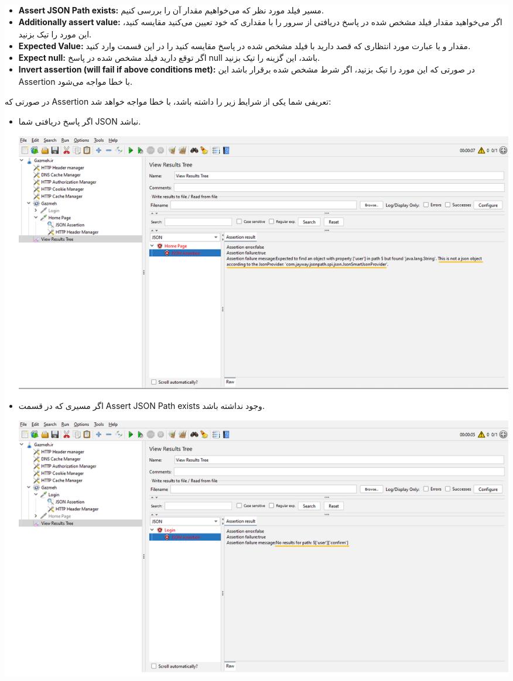 * **Assert JSON Path exists:** مسیر فیلد مورد نظر که می‌خواهیم مقدار آن را بررسی کنیم.
* **Additionally assert value:** اگر می‌خواهید مقدار فیلد مشخص شده در پاسخ دریافتی از سرور را با مقداری که خود تعیین می‌کنید مقایسه کنید، این مورد را تیک بزنید.
* **Expected Value:** مقدار و یا عبارت مورد انتظاری که قصد دارید با فیلد مشخص شده در پاسخ مقایسه کنید را در این قسمت وارد کنید.
* **Expect null:** اگر توقع دارید فیلد مشخص شده در پاسخ null باشد، این گزینه را تیک بزنید.
* **Invert assertion (will fail if above conditions met):** در صورتی که این مورد را تیک بزنید، اگر شرط مشخص شده برقرار باشد این Assertion با خطا مواجه می‌شود.

در صورتی که Assertion تعریفی شما یکی از شرایط زیر را داشته باشد، با خطا مواجه خواهد شد:
* اگر پاسخ دریافتی شما JSON نباشد.
  
   ![Json Assertion - Response Not Json](./resources/json-assertion-response-not-json.png?raw=true "Json Assertion - Response Not Json")
  
* اگر مسیری که در قسمت Assert JSON Path exists وجود نداشته باشد.
  
   ![JSON Assertion - Response No Field](./resources/json-assertion-response-no-field.png?raw=true "JSON Assertion - Response No Field")
  